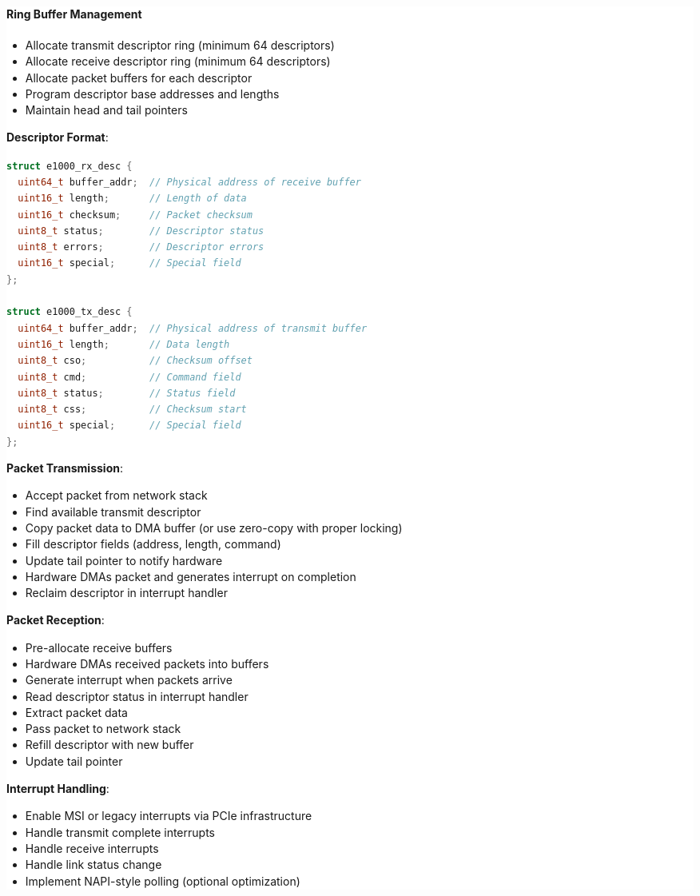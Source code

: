 #### Ring Buffer Management
- Allocate transmit descriptor ring (minimum 64 descriptors)
- Allocate receive descriptor ring (minimum 64 descriptors)
- Allocate packet buffers for each descriptor
- Program descriptor base addresses and lengths
- Maintain head and tail pointers

**Descriptor Format**:
```c
struct e1000_rx_desc {
  uint64_t buffer_addr;  // Physical address of receive buffer
  uint16_t length;       // Length of data
  uint16_t checksum;     // Packet checksum
  uint8_t status;        // Descriptor status
  uint8_t errors;        // Descriptor errors
  uint16_t special;      // Special field
};

struct e1000_tx_desc {
  uint64_t buffer_addr;  // Physical address of transmit buffer
  uint16_t length;       // Data length
  uint8_t cso;           // Checksum offset
  uint8_t cmd;           // Command field
  uint8_t status;        // Status field
  uint8_t css;           // Checksum start
  uint16_t special;      // Special field
};
```

**Packet Transmission**:
- Accept packet from network stack
- Find available transmit descriptor
- Copy packet data to DMA buffer (or use zero-copy with proper locking)
- Fill descriptor fields (address, length, command)
- Update tail pointer to notify hardware
- Hardware DMAs packet and generates interrupt on completion
- Reclaim descriptor in interrupt handler

**Packet Reception**:
- Pre-allocate receive buffers
- Hardware DMAs received packets into buffers
- Generate interrupt when packets arrive
- Read descriptor status in interrupt handler
- Extract packet data
- Pass packet to network stack
- Refill descriptor with new buffer
- Update tail pointer

**Interrupt Handling**:
- Enable MSI or legacy interrupts via PCIe infrastructure
- Handle transmit complete interrupts
- Handle receive interrupts
- Handle link status change
- Implement NAPI-style polling (optional optimization)
